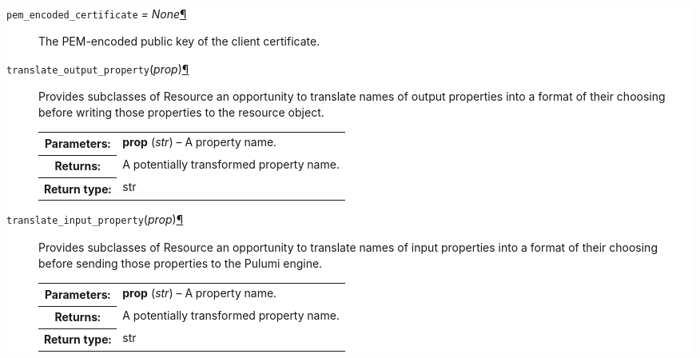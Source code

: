 <dl class="attribute">
<dt id="pulumi_aws.apigateway.ClientCertificate.pem_encoded_certificate">
<code class="descname">pem_encoded_certificate</code><em class="property"> = None</em><a class="headerlink" href="#pulumi_aws.apigateway.ClientCertificate.pem_encoded_certificate" title="Permalink to this definition">¶</a></dt>
<dd><p>The PEM-encoded public key of the client certificate.</p>
</dd></dl>

<dl class="method">
<dt id="pulumi_aws.apigateway.ClientCertificate.translate_output_property">
<code class="descname">translate_output_property</code><span class="sig-paren">(</span><em>prop</em><span class="sig-paren">)</span><a class="headerlink" href="#pulumi_aws.apigateway.ClientCertificate.translate_output_property" title="Permalink to this definition">¶</a></dt>
<dd><p>Provides subclasses of Resource an opportunity to translate names of output properties
into a format of their choosing before writing those properties to the resource object.</p>
<table class="docutils field-list" frame="void" rules="none">
<col class="field-name" />
<col class="field-body" />
<tbody valign="top">
<tr class="field-odd field"><th class="field-name">Parameters:</th><td class="field-body"><strong>prop</strong> (<em>str</em>) – A property name.</td>
</tr>
<tr class="field-even field"><th class="field-name">Returns:</th><td class="field-body">A potentially transformed property name.</td>
</tr>
<tr class="field-odd field"><th class="field-name">Return type:</th><td class="field-body">str</td>
</tr>
</tbody>
</table>
</dd></dl>

<dl class="method">
<dt id="pulumi_aws.apigateway.ClientCertificate.translate_input_property">
<code class="descname">translate_input_property</code><span class="sig-paren">(</span><em>prop</em><span class="sig-paren">)</span><a class="headerlink" href="#pulumi_aws.apigateway.ClientCertificate.translate_input_property" title="Permalink to this definition">¶</a></dt>
<dd><p>Provides subclasses of Resource an opportunity to translate names of input properties into
a format of their choosing before sending those properties to the Pulumi engine.</p>
<table class="docutils field-list" frame="void" rules="none">
<col class="field-name" />
<col class="field-body" />
<tbody valign="top">
<tr class="field-odd field"><th class="field-name">Parameters:</th><td class="field-body"><strong>prop</strong> (<em>str</em>) – A property name.</td>
</tr>
<tr class="field-even field"><th class="field-name">Returns:</th><td class="field-body">A potentially transformed property name.</td>
</tr>
<tr class="field-odd field"><th class="field-name">Return type:</th><td class="field-body">str</td>
</tr>
</tbody>
</table>
</dd></dl>
